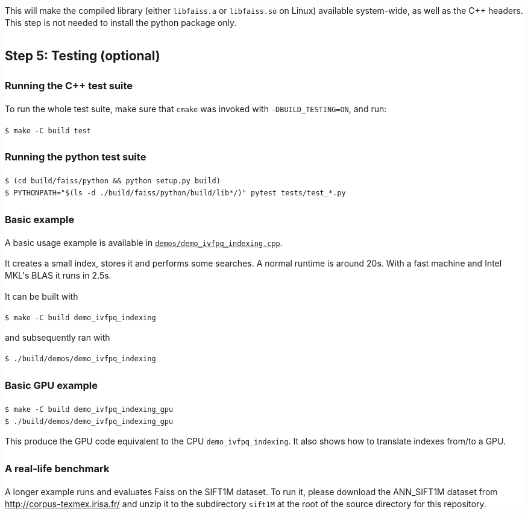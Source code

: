 This will make the compiled library (either `libfaiss.a` or `libfaiss.so` on
Linux) available system-wide, as well as the C++ headers. This step is not
needed to install the python package only.


## Step 5: Testing (optional)

### Running the C++ test suite

To run the whole test suite, make sure that `cmake` was invoked with
`-DBUILD_TESTING=ON`, and run:

``` shell
$ make -C build test
```

### Running the python test suite

``` shell
$ (cd build/faiss/python && python setup.py build)
$ PYTHONPATH="$(ls -d ./build/faiss/python/build/lib*/)" pytest tests/test_*.py
```

### Basic example

A basic usage example is available in
[`demos/demo_ivfpq_indexing.cpp`](https://github.com/facebookresearch/faiss/blob/main/demos/demo_ivfpq_indexing.cpp).

It creates a small index, stores it and performs some searches. A normal runtime
is around 20s. With a fast machine and Intel MKL's BLAS it runs in 2.5s.

It can be built with
``` shell
$ make -C build demo_ivfpq_indexing
```
and subsequently ran with
``` shell
$ ./build/demos/demo_ivfpq_indexing
```

### Basic GPU example

``` shell
$ make -C build demo_ivfpq_indexing_gpu
$ ./build/demos/demo_ivfpq_indexing_gpu
```

This produce the GPU code equivalent to the CPU `demo_ivfpq_indexing`. It also
shows how to translate indexes from/to a GPU.

### A real-life benchmark

A longer example runs and evaluates Faiss on the SIFT1M dataset. To run it,
please download the ANN_SIFT1M dataset from http://corpus-texmex.irisa.fr/
and unzip it to the subdirectory `sift1M` at the root of the source
directory for this repository.
